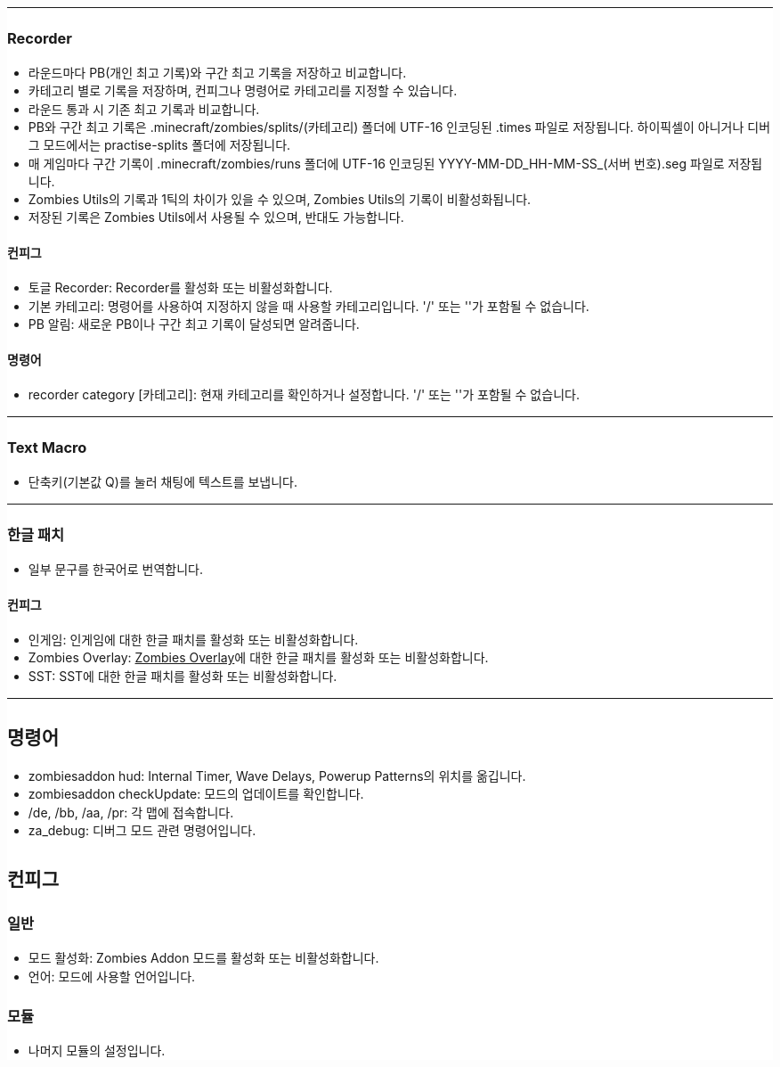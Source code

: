 ----
### Recorder
- 라운드마다 PB(개인 최고 기록)와 구간 최고 기록을 저장하고 비교합니다.
- 카테고리 별로 기록을 저장하며, 컨피그나 명령어로 카테고리를 지정할 수 있습니다.
- 라운드 통과 시 기존 최고 기록과 비교합니다.
- PB와 구간 최고 기록은 .minecraft/zombies/splits/(카테고리) 폴더에 UTF-16 인코딩된 .times 파일로 저장됩니다.
 하이픽셀이 아니거나 디버그 모드에서는 practise-splits 폴더에 저장됩니다.
- 매 게임마다 구간 기록이 .minecraft/zombies/runs 폴더에 UTF-16 인코딩된 YYYY-MM-DD_HH-MM-SS_(서버 번호).seg 파일로 저장됩니다.
- Zombies Utils의 기록과 1틱의 차이가 있을 수 있으며, Zombies Utils의 기록이 비활성화됩니다.
- 저장된 기록은 Zombies Utils에서 사용될 수 있으며, 반대도 가능합니다.

#### 컨피그
- 토글 Recorder: Recorder를 활성화 또는 비활성화합니다.
- 기본 카테고리: 명령어를 사용하여 지정하지 않을 때 사용할 카테고리입니다. '/' 또는 '\'가 포함될 수 없습니다.
- PB 알림: 새로운 PB이나 구간 최고 기록이 달성되면 알려줍니다.

#### 명령어
- recorder category [카테고리]: 현재 카테고리를 확인하거나 설정합니다. '/' 또는 '\'가 포함될 수 없습니다.

----
### Text Macro
- 단축키(기본값 Q)를 눌러 채팅에 텍스트를 보냅니다.

----
### 한글 패치
- 일부 문구를 한국어로 번역합니다.

#### 컨피그
- 인게임: 인게임에 대한 한글 패치를 활성화 또는 비활성화합니다.
- Zombies Overlay: [Zombies Overlay](https://github.com/TheExploration/zombies-overlay)에 대한 한글 패치를 활성화 또는 비활성화합니다.
- SST: SST에 대한 한글 패치를 활성화 또는 비활성화합니다.

----
## 명령어
- zombiesaddon hud: Internal Timer, Wave Delays, Powerup Patterns의 위치를 옮깁니다.
- zombiesaddon checkUpdate: 모드의 업데이트를 확인합니다.
- /de, /bb, /aa, /pr: 각 맵에 접속합니다.
- za_debug: 디버그 모드 관련 명령어입니다.


## 컨피그
### 일반
- 모드 활성화: Zombies Addon 모드를 활성화 또는 비활성화합니다.
- 언어: 모드에 사용할 언어입니다.

### 모듈
- 나머지 모듈의 설정입니다.
